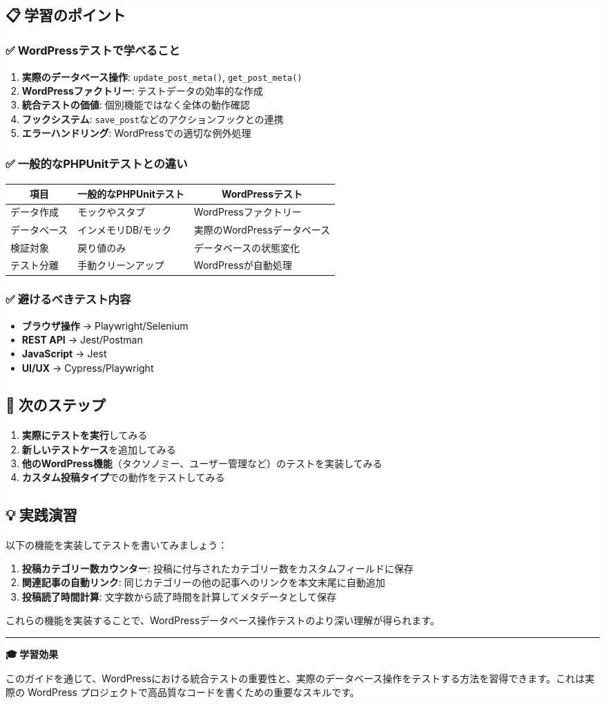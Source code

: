 ## 📋 学習のポイント

### ✅ **WordPressテストで学べること**

1. **実際のデータベース操作**: `update_post_meta()`, `get_post_meta()`
2. **WordPressファクトリー**: テストデータの効率的な作成
3. **統合テストの価値**: 個別機能ではなく全体の動作確認
4. **フックシステム**: `save_post`などのアクションフックとの連携
5. **エラーハンドリング**: WordPressでの適切な例外処理

### ✅ **一般的なPHPUnitテストとの違い**

| 項目 | 一般的なPHPUnitテスト | WordPressテスト |
|------|----------------------|-----------------|
| データ作成 | モックやスタブ | WordPressファクトリー |
| データベース | インメモリDB/モック | 実際のWordPressデータベース |
| 検証対象 | 戻り値のみ | データベースの状態変化 |
| テスト分離 | 手動クリーンアップ | WordPressが自動処理 |

### ✅ **避けるべきテスト内容**

- **ブラウザ操作** → Playwright/Selenium
- **REST API** → Jest/Postman
- **JavaScript** → Jest
- **UI/UX** → Cypress/Playwright

## 🚀 次のステップ

1. **実際にテストを実行**してみる
2. **新しいテストケース**を追加してみる
3. **他のWordPress機能**（タクソノミー、ユーザー管理など）のテストを実装してみる
4. **カスタム投稿タイプ**での動作をテストしてみる

## 💡 実践演習

以下の機能を実装してテストを書いてみましょう：

1. **投稿カテゴリー数カウンター**: 投稿に付与されたカテゴリー数をカスタムフィールドに保存
2. **関連記事の自動リンク**: 同じカテゴリーの他の記事へのリンクを本文末尾に自動追加
3. **投稿読了時間計算**: 文字数から読了時間を計算してメタデータとして保存

これらの機能を実装することで、WordPressデータベース操作テストのより深い理解が得られます。

---

**🎓 学習効果**

このガイドを通じて、WordPressにおける統合テストの重要性と、実際のデータベース操作をテストする方法を習得できます。これは実際の WordPress プロジェクトで高品質なコードを書くための重要なスキルです。

